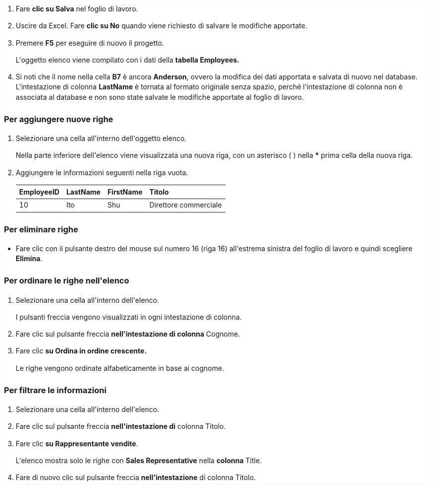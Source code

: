 1. Fare **clic su Salva** nel foglio di lavoro.

2. Uscire da Excel. Fare **clic su No** quando viene richiesto di salvare le modifiche apportate.

3. Premere **F5** per eseguire di nuovo il progetto.

     L'oggetto elenco viene compilato con i dati della **tabella Employees.**

4. Si noti che il nome nella cella **B7** è ancora **Anderson**, ovvero la modifica dei dati apportata e salvata di nuovo nel database. L'intestazione di colonna **LastName** è tornata al formato originale senza spazio, perché l'intestazione di colonna non è associata al database e non sono state salvate le modifiche apportate al foglio di lavoro.

### <a name="to-add-new-rows"></a>Per aggiungere nuove righe

1. Selezionare una cella all'interno dell'oggetto elenco.

    Nella parte inferiore dell'elenco viene visualizzata una nuova riga, con un asterisco ( ) nella **\*** prima cella della nuova riga.

2. Aggiungere le informazioni seguenti nella riga vuota.

   |EmployeeID|LastName|FirstName|Titolo|
   |----------------|--------------|---------------|-----------|
   |10|Ito|Shu|Direttore commerciale|

### <a name="to-delete-rows"></a>Per eliminare righe

- Fare clic con il pulsante destro del mouse sul numero 16 (riga 16) all'estrema sinistra del foglio di lavoro e quindi scegliere **Elimina**.

### <a name="to-sort-the-rows-in-the-list"></a>Per ordinare le righe nell'elenco

1. Selezionare una cella all'interno dell'elenco.

     I pulsanti freccia vengono visualizzati in ogni intestazione di colonna.

2. Fare clic sul pulsante freccia **nell'intestazione di colonna** Cognome.

3. Fare clic **su Ordina in ordine crescente.**

     Le righe vengono ordinate alfabeticamente in base ai cognome.

### <a name="to-filter-information"></a>Per filtrare le informazioni

1. Selezionare una cella all'interno dell'elenco.

2. Fare clic sul pulsante freccia **nell'intestazione di** colonna Titolo.

3. Fare clic **su Rappresentante vendite**.

     L'elenco mostra solo le righe con **Sales Representative** nella **colonna** Title.

4. Fare di nuovo clic sul pulsante freccia **nell'intestazione** di colonna Titolo.
